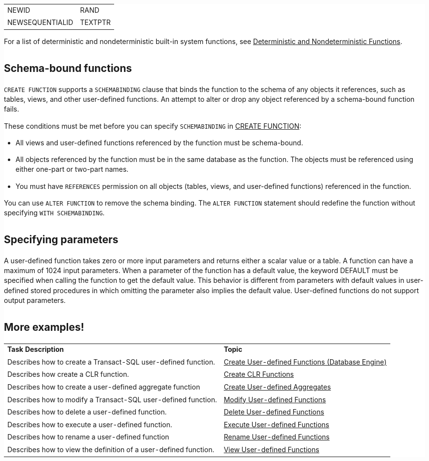 |||  
|-|-|  
|NEWID|RAND|  
|NEWSEQUENTIALID|TEXTPTR|  
  
 For a list of deterministic and nondeterministic built-in system functions, see [Deterministic and Nondeterministic Functions](../../relational-databases/user-defined-functions/deterministic-and-nondeterministic-functions.md).  
  
##  <a name="SchemaBound"></a> Schema-bound functions  
 `CREATE FUNCTION` supports a `SCHEMABINDING` clause that binds the function to the schema of any objects it references, such as tables, views, and other user-defined functions. An attempt to alter or drop any object referenced by a schema-bound function fails.  
  
 These conditions must be met before you can specify `SCHEMABINDING` in [CREATE FUNCTION](../../t-sql/statements/create-function-transact-sql.md):  
  
-   All views and user-defined functions referenced by the function must be schema-bound.  
  
-   All objects referenced by the function must be in the same database as the function. The objects must be referenced using either one-part or two-part names.  
  
-   You must have `REFERENCES` permission on all objects (tables, views, and user-defined functions) referenced in the function.  
  
 You can use `ALTER FUNCTION` to remove the schema binding. The `ALTER FUNCTION` statement should redefine the function without specifying `WITH SCHEMABINDING`.  
  
##  <a name="Parameters"></a> Specifying parameters  
 A user-defined function takes zero or more input parameters and returns either a scalar value or a table. A function can have a maximum of 1024 input parameters. When a parameter of the function has a default value, the keyword DEFAULT must be specified when calling the function to get the default value. This behavior is different from parameters with default values in user-defined stored procedures in which omitting the parameter also implies the default value. User-defined functions do not support output parameters.  
  
##  <a name="Tasks"></a> More examples!  
  
|||  
|-|-|  
|**Task Description**|**Topic**|  
|Describes how to create a Transact-SQL user-defined function.|[Create User-defined Functions &#40;Database Engine&#41;](../../relational-databases/user-defined-functions/create-user-defined-functions-database-engine.md)|  
|Describes how create a CLR function.|[Create CLR Functions](../../relational-databases/user-defined-functions/create-clr-functions.md)|  
|Describes how to create a user-defined aggregate function|[Create User-defined Aggregates](../../relational-databases/user-defined-functions/create-user-defined-aggregates.md)|  
|Describes how to modify a Transact-SQL user-defined function.|[Modify User-defined Functions](../../relational-databases/user-defined-functions/modify-user-defined-functions.md)|  
|Describes how to delete a user-defined function.|[Delete User-defined Functions](../../relational-databases/user-defined-functions/delete-user-defined-functions.md)|  
|Describes how to execute a user-defined function.|[Execute User-defined Functions](../../relational-databases/user-defined-functions/execute-user-defined-functions.md)|  
|Describes how to rename a user-defined function|[Rename User-defined Functions](../../relational-databases/user-defined-functions/rename-user-defined-functions.md)|  
|Describes how to view the definition of a user-defined function.|[View User-defined Functions](../../relational-databases/user-defined-functions/view-user-defined-functions.md)|  
  
  
